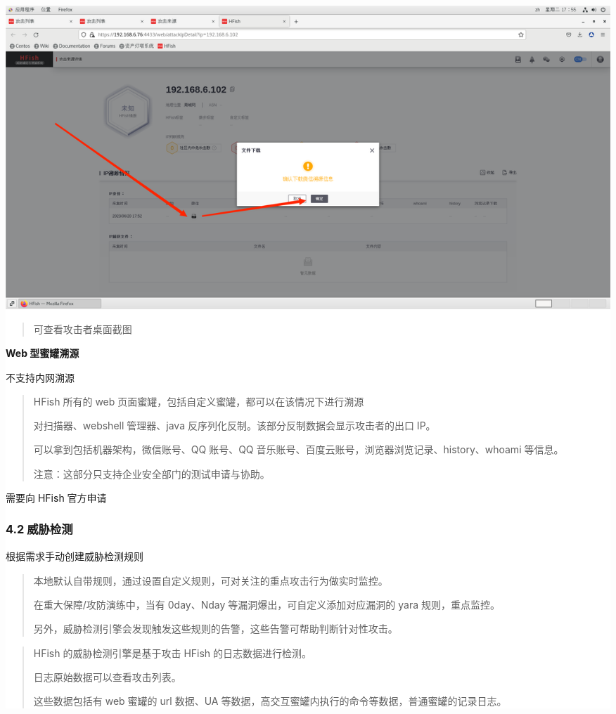 ![](./../../../../images/HFish/%E4%B8%8B%E8%BD%BD%E5%BE%AE%E4%BF%A1%E6%BA%AF%E6%BA%90%E4%BF%A1%E6%81%AF.png)

> 可查看攻击者桌面截图

**Web 型蜜罐溯源**

不支持内网溯源

> HFish 所有的 web 页面蜜罐，包括自定义蜜罐，都可以在该情况下进行溯源
>
> 对扫描器、webshell 管理器、java 反序列化反制。该部分反制数据会显示攻击者的出口 IP。
>
> 可以拿到包括机器架构，微信账号、QQ 账号、QQ 音乐账号、百度云账号，浏览器浏览记录、history、whoami 等信息。
>
> 注意：这部分只支持企业安全部门的测试申请与协助。

需要向 HFish 官方申请

### 4.2 威胁检测

根据需求手动创建威胁检测规则

>本地默认自带规则，通过设置自定义规则，可对关注的重点攻击行为做实时监控。
>
>在重大保障/攻防演练中，当有 0day、Nday 等漏洞爆出，可自定义添加对应漏洞的 yara 规则，重点监控。
>
>另外，威胁检测引擎会发现触发这些规则的告警，这些告警可帮助判断针对性攻击。

>HFish 的威胁检测引擎是基于攻击 HFish 的日志数据进行检测。
>
>日志原始数据可以查看攻击列表。
>
>这些数据包括有 web 蜜罐的 url 数据、UA 等数据，高交互蜜罐内执行的命令等数据，普通蜜罐的记录日志。
